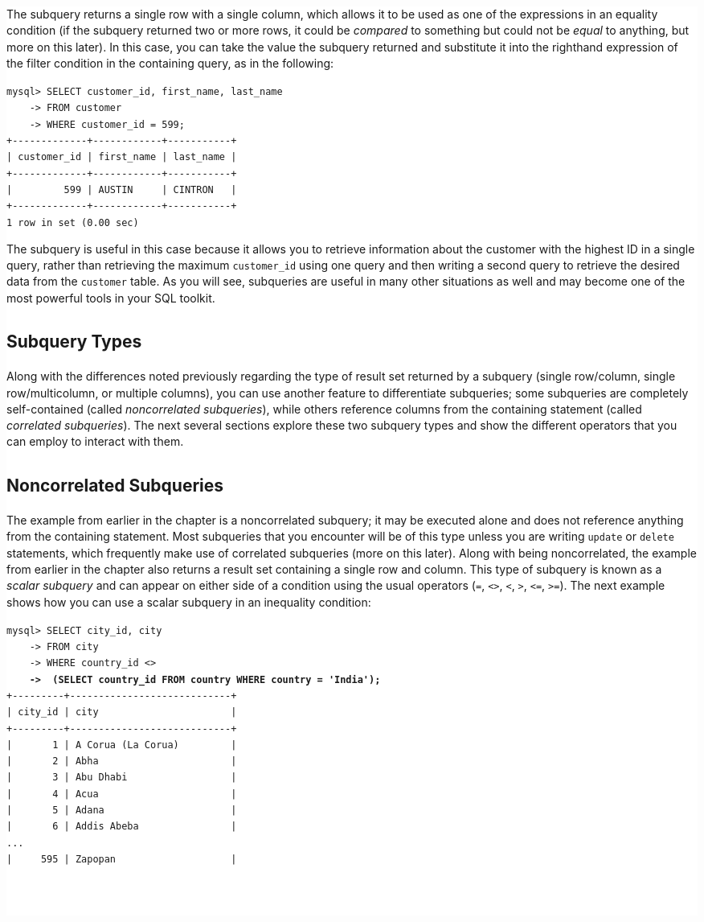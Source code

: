 The subquery returns a single row with a single column, which allows it to be used as one of the expressions in an equality condition (if the subquery returned two or more rows, it could be _compared_ to something but could not be _equal_ to anything, but more on this later). In this case, you can take the value the subquery returned and substitute it into the righthand expression of the filter condition in the containing query, as in the following:

```
mysql> SELECT customer_id, first_name, last_name
    -> FROM customer
    -> WHERE customer_id = 599;
+-------------+------------+-----------+
| customer_id | first_name | last_name |
+-------------+------------+-----------+
|         599 | AUSTIN     | CINTRON   |
+-------------+------------+-----------+
1 row in set (0.00 sec)
```

The subquery is useful in this case because it allows you to retrieve information about the customer with the highest ID in a single query, rather than retrieving the maximum `customer_id` using one query and then writing a second query to retrieve the desired data from the `customer` table. As you will see, subqueries are useful in many other situations as well and may become one of the most powerful tools in your SQL toolkit.

## Subquery Types

Along with the differences noted previously regarding the type of result set returned by a subquery (single row/column, single row/multicolumn, or multiple columns), you can use another feature to differentiate subqueries; some subqueries are completely self-contained (called _noncorrelated subqueries_), while others reference columns from the containing statement (called _correlated subqueries_). The next several sections explore these two subquery types and show the different operators that you can employ to interact with them.

## Noncorrelated Subqueries

The example from earlier in the chapter is a noncorrelated subquery; it may be executed alone and does not reference anything from the containing statement. Most subqueries that you encounter will be of this type unless you are writing `update` or `delete` statements, which frequently make use of correlated subqueries (more on this later). Along with being noncorrelated, the example from earlier in the chapter also returns a result set containing a single row and column. This type of subquery is known as a _scalar subquery_ and can appear on either side of a condition using the usual operators (`=`, `<>`, `<`, `>`, `<=`, `>=`). The next example shows how you can use a scalar subquery in an inequality condition:

<pre><code>mysql> SELECT city_id, city
    -> FROM city
    -> WHERE country_id &#x3C;> 
<strong>    ->  (SELECT country_id FROM country WHERE country = 'India');
</strong>+---------+----------------------------+
| city_id | city                       |
+---------+----------------------------+
|       1 | A Corua (La Corua)         |
|       2 | Abha                       |
|       3 | Abu Dhabi                  |
|       4 | Acua                       |
|       5 | Adana                      |
|       6 | Addis Abeba                |
...
|     595 | Zapopan                    |